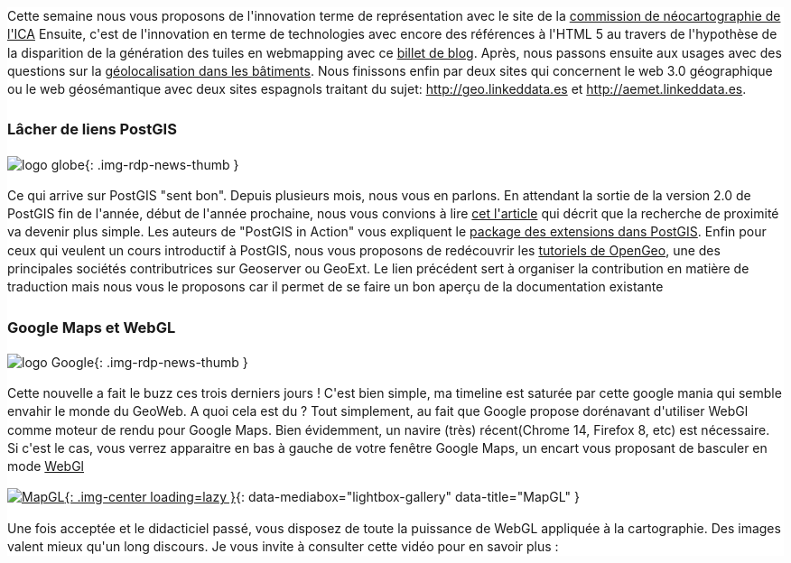Cette semaine nous vous proposons de l'innovation terme de représentation avec le site de la [commission de néocartographie de l'ICA](http://neocartography.icaci.org) Ensuite, c'est de l'innovation en terme de technologies avec encore des références à l'HTML 5 au travers de l'hypothèse de la disparition de la génération des tuiles en webmapping avec ce [billet de blog](http://www.georelated.com/2011/10/fall-of-tiled-map-image.html). Après, nous passons ensuite aux usages avec des questions sur la [géolocalisation dans les bâtiments](http://radar.oreilly.com/2011/10/indoor-navigation.html). Nous finissons enfin par deux sites qui concernent le web 3.0 géographique ou le web géosémantique avec deux sites espagnols traitant du sujet: <http://geo.linkeddata.es> et <http://aemet.linkeddata.es>.

### Lâcher de liens PostGIS

![logo globe](https://cdn.geotribu.fr/img/internal/icons-rdp-news/world.png "Icône de globe"){: .img-rdp-news-thumb }

Ce qui arrive sur PostGIS "sent bon". Depuis plusieurs mois, nous vous en parlons. En attendant la sortie de la version 2.0 de PostGIS fin de l'année, début de l'année prochaine, nous vous convions à lire [cet l'article](http://blog.opengeo.org/2011/09/28/indexed-nearest-neighbour-search-in-postgis/) qui décrit que la recherche de proximité va devenir plus simple. Les auteurs de "PostGIS in Action" vous expliquent le [package des extensions dans PostGIS](http://www.postgresonline.com/journal/archives/224-Lessons-learned-Packaging-PostGIS-Extensions-Part-1.html). Enfin pour ceux qui veulent un cours introductif à PostGIS, nous vous proposons de redécouvrir les [tutoriels de OpenGeo](https://sites.google.com/a/opengeo.org/opengeo-translation/), une des principales sociétés contributrices sur Geoserver ou GeoExt. Le lien précédent sert à organiser la contribution en matière de traduction mais nous vous le proposons car il permet de se faire un bon aperçu de la documentation existante

### Google Maps et WebGL

![logo Google](https://cdn.geotribu.fr/img/logos-icones/entreprises_association/google/google.webp "logo Google"){: .img-rdp-news-thumb }

Cette nouvelle a fait le buzz ces trois derniers jours ! C'est bien simple, ma timeline est saturée par cette google mania qui semble envahir le monde du GeoWeb. A quoi cela est du ? Tout simplement, au fait que Google propose dorénavant d'utiliser WebGl comme moteur de rendu pour Google Maps. Bien évidemment, un navire (très) récent(Chrome 14, Firefox 8, etc) est nécessaire. Si c'est le cas, vous verrez apparaitre en bas à gauche de votre fenêtre Google Maps, un encart vous proposant de basculer en mode [WebGl](https://fr.wikipedia.org/wiki/WebGL)

[![MapGL](https://cdn.geotribu.fr/img/articles-blog-rdp/capture-ecran/reupload/mapgl.png "MapGL"){: .img-center loading=lazy }](https://cdn.geotribu.fr/img/articles-blog-rdp/capture-ecran/reupload/mapgl.png){: data-mediabox="lightbox-gallery" data-title="MapGL" }

Une fois acceptée et le didacticiel passé, vous disposez de toute la puissance de WebGL appliquée à la cartographie. Des images valent mieux qu'un long discours. Je vous invite à consulter cette vidéo pour en savoir plus :

<iframe width="100%" height="400" src="https://www.youtube-nocookie.com/embed/X3EO_zehMkM" frameborder="0" allow="accelerometer; autoplay; encrypted-media; gyroscope; picture-in-picture" allowfullscreen></iframe>
